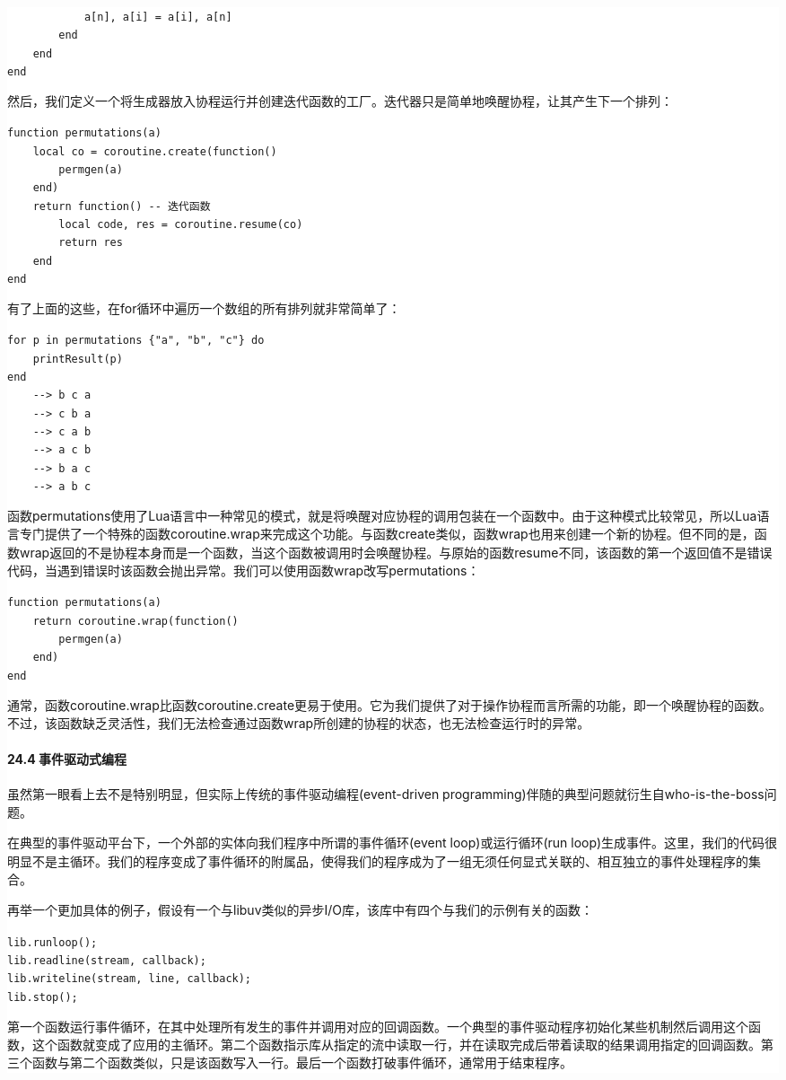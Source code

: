 ```
            a[n], a[i] = a[i], a[n]
        end
    end
end
```
然后，我们定义一个将生成器放入协程运行并创建迭代函数的工厂。迭代器只是简单地唤醒协程，让其产生下一个排列：
```
function permutations(a)
    local co = coroutine.create(function()
        permgen(a)
    end)
    return function() -- 迭代函数
        local code, res = coroutine.resume(co)
        return res
    end
end
```
有了上面的这些，在for循环中遍历一个数组的所有排列就非常简单了：
```
for p in permutations {"a", "b", "c"} do
    printResult(p)
end
    --> b c a
    --> c b a
    --> c a b
    --> a c b
    --> b a c 
    --> a b c
```
函数permutations使用了Lua语言中一种常见的模式，就是将唤醒对应协程的调用包装在一个函数中。由于这种模式比较常见，所以Lua语言专门提供了一个特殊的函数coroutine.wrap来完成这个功能。与函数create类似，函数wrap也用来创建一个新的协程。但不同的是，函数wrap返回的不是协程本身而是一个函数，当这个函数被调用时会唤醒协程。与原始的函数resume不同，该函数的第一个返回值不是错误代码，当遇到错误时该函数会抛出异常。我们可以使用函数wrap改写permutations：
```
function permutations(a)
    return coroutine.wrap(function()
        permgen(a)
    end)
end
```
通常，函数coroutine.wrap比函数coroutine.create更易于使用。它为我们提供了对于操作协程而言所需的功能，即一个唤醒协程的函数。不过，该函数缺乏灵活性，我们无法检查通过函数wrap所创建的协程的状态，也无法检查运行时的异常。

#### 24.4 事件驱动式编程

虽然第一眼看上去不是特别明显，但实际上传统的事件驱动编程(event-driven programming)伴随的典型问题就衍生自who-is-the-boss问题。

在典型的事件驱动平台下，一个外部的实体向我们程序中所谓的事件循环(event loop)或运行循环(run loop)生成事件。这里，我们的代码很明显不是主循环。我们的程序变成了事件循环的附属品，使得我们的程序成为了一组无须任何显式关联的、相互独立的事件处理程序的集合。

再举一个更加具体的例子，假设有一个与libuv类似的异步I/O库，该库中有四个与我们的示例有关的函数：
```
lib.runloop();
lib.readline(stream, callback);
lib.writeline(stream, line, callback);
lib.stop();
```
第一个函数运行事件循环，在其中处理所有发生的事件并调用对应的回调函数。一个典型的事件驱动程序初始化某些机制然后调用这个函数，这个函数就变成了应用的主循环。第二个函数指示库从指定的流中读取一行，并在读取完成后带着读取的结果调用指定的回调函数。第三个函数与第二个函数类似，只是该函数写入一行。最后一个函数打破事件循环，通常用于结束程序。
